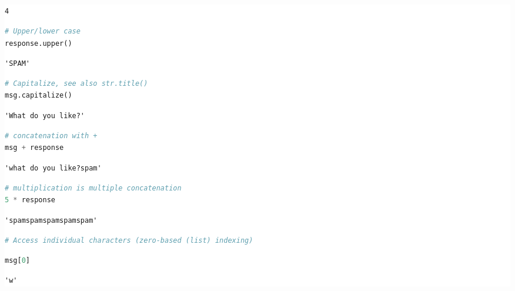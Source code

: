 


    4




```python
# Upper/lower case
response.upper()
```




    'SPAM'




```python
# Capitalize, see also str.title()
msg.capitalize()
```




    'What do you like?'




```python
# concatenation with +
msg + response
```




    'what do you like?spam'




```python
# multiplication is multiple concatenation
5 * response
```




    'spamspamspamspamspam'




```python
# Access individual characters (zero-based (list) indexing)
```


```python
msg[0]
```




    'w'
